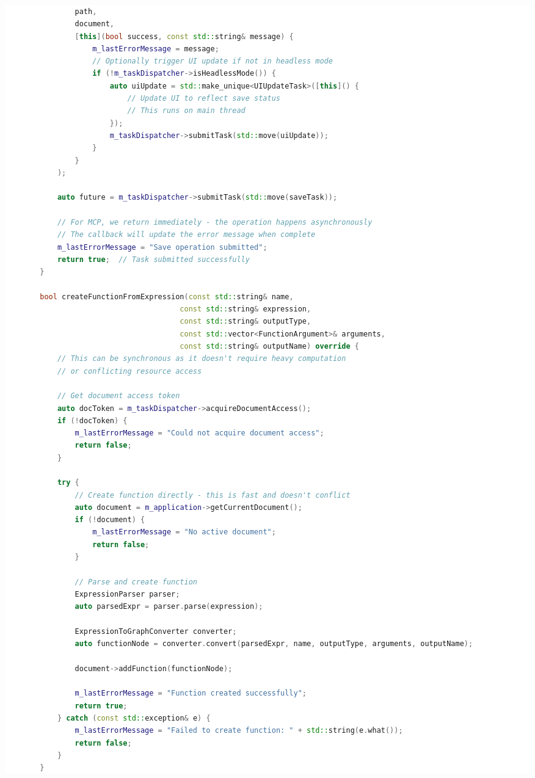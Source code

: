 ```cpp
                path, 
                document,
                [this](bool success, const std::string& message) {
                    m_lastErrorMessage = message;
                    // Optionally trigger UI update if not in headless mode
                    if (!m_taskDispatcher->isHeadlessMode()) {
                        auto uiUpdate = std::make_unique<UIUpdateTask>([this]() {
                            // Update UI to reflect save status
                            // This runs on main thread
                        });
                        m_taskDispatcher->submitTask(std::move(uiUpdate));
                    }
                }
            );
            
            auto future = m_taskDispatcher->submitTask(std::move(saveTask));
            
            // For MCP, we return immediately - the operation happens asynchronously
            // The callback will update the error message when complete
            m_lastErrorMessage = "Save operation submitted";
            return true;  // Task submitted successfully
        }
        
        bool createFunctionFromExpression(const std::string& name,
                                        const std::string& expression,
                                        const std::string& outputType,
                                        const std::vector<FunctionArgument>& arguments,
                                        const std::string& outputName) override {
            // This can be synchronous as it doesn't require heavy computation
            // or conflicting resource access
            
            // Get document access token
            auto docToken = m_taskDispatcher->acquireDocumentAccess();
            if (!docToken) {
                m_lastErrorMessage = "Could not acquire document access";
                return false;
            }
            
            try {
                // Create function directly - this is fast and doesn't conflict
                auto document = m_application->getCurrentDocument();
                if (!document) {
                    m_lastErrorMessage = "No active document";
                    return false;
                }
                
                // Parse and create function
                ExpressionParser parser;
                auto parsedExpr = parser.parse(expression);
                
                ExpressionToGraphConverter converter;
                auto functionNode = converter.convert(parsedExpr, name, outputType, arguments, outputName);
                
                document->addFunction(functionNode);
                
                m_lastErrorMessage = "Function created successfully";
                return true;
            } catch (const std::exception& e) {
                m_lastErrorMessage = "Failed to create function: " + std::string(e.what());
                return false;
            }
        }
```